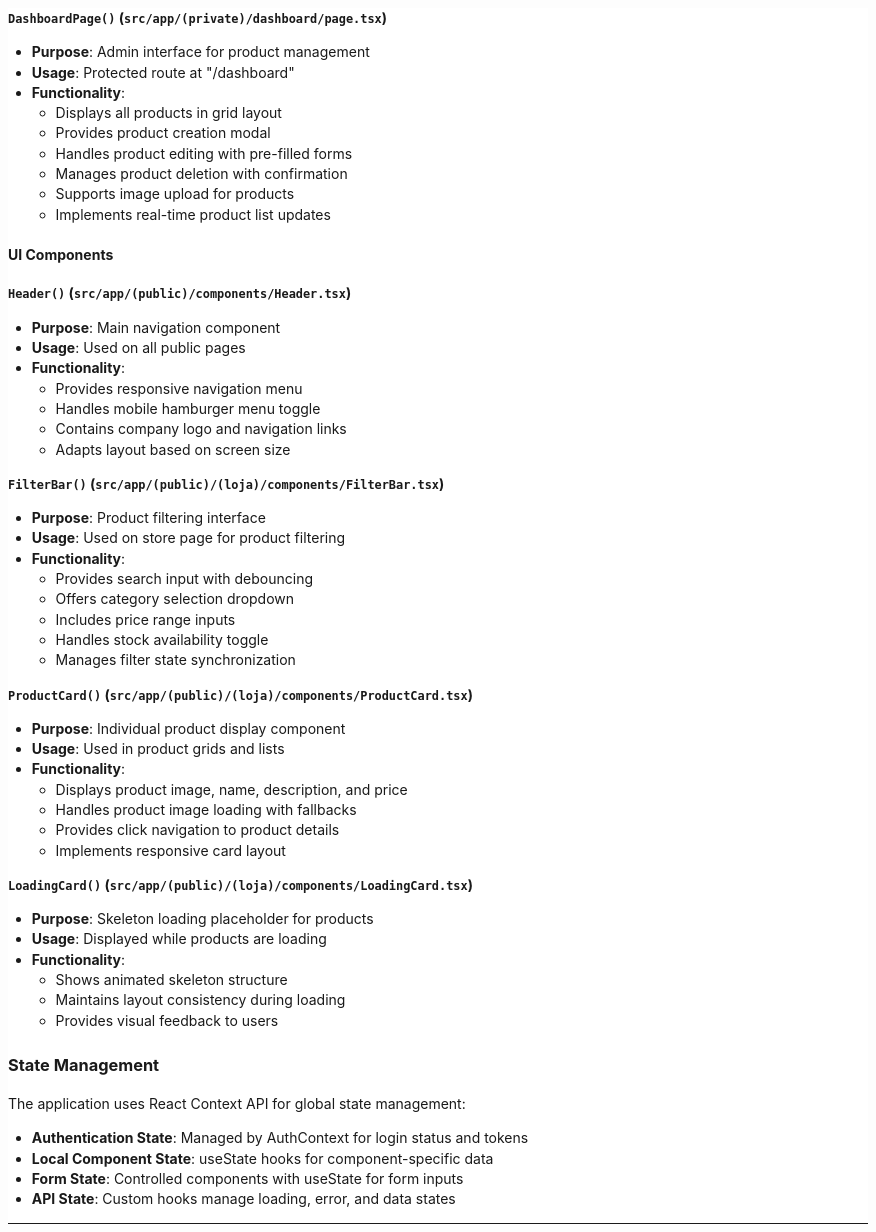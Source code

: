 **`DashboardPage()` (`src/app/(private)/dashboard/page.tsx`)**
- **Purpose**: Admin interface for product management
- **Usage**: Protected route at "/dashboard"
- **Functionality**:
  - Displays all products in grid layout
  - Provides product creation modal
  - Handles product editing with pre-filled forms
  - Manages product deletion with confirmation
  - Supports image upload for products
  - Implements real-time product list updates

#### UI Components

**`Header()` (`src/app/(public)/components/Header.tsx`)**
- **Purpose**: Main navigation component
- **Usage**: Used on all public pages
- **Functionality**:
  - Provides responsive navigation menu
  - Handles mobile hamburger menu toggle
  - Contains company logo and navigation links
  - Adapts layout based on screen size

**`FilterBar()` (`src/app/(public)/(loja)/components/FilterBar.tsx`)**
- **Purpose**: Product filtering interface
- **Usage**: Used on store page for product filtering
- **Functionality**:
  - Provides search input with debouncing
  - Offers category selection dropdown
  - Includes price range inputs
  - Handles stock availability toggle
  - Manages filter state synchronization

**`ProductCard()` (`src/app/(public)/(loja)/components/ProductCard.tsx`)**
- **Purpose**: Individual product display component
- **Usage**: Used in product grids and lists
- **Functionality**:
  - Displays product image, name, description, and price
  - Handles product image loading with fallbacks
  - Provides click navigation to product details
  - Implements responsive card layout

**`LoadingCard()` (`src/app/(public)/(loja)/components/LoadingCard.tsx`)**
- **Purpose**: Skeleton loading placeholder for products
- **Usage**: Displayed while products are loading
- **Functionality**:
  - Shows animated skeleton structure
  - Maintains layout consistency during loading
  - Provides visual feedback to users

### State Management

The application uses React Context API for global state management:

- **Authentication State**: Managed by AuthContext for login status and tokens
- **Local Component State**: useState hooks for component-specific data
- **Form State**: Controlled components with useState for form inputs
- **API State**: Custom hooks manage loading, error, and data states

---